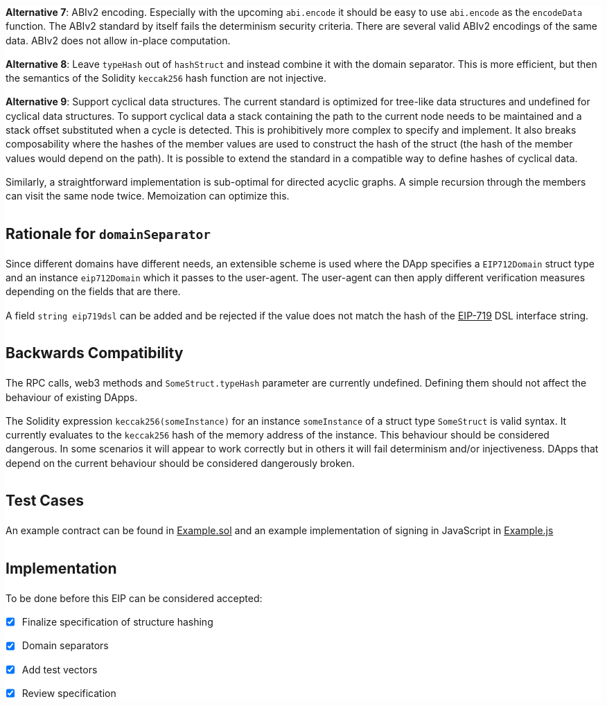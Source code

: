 **Alternative 7**: ABIv2 encoding. Especially with the upcoming `abi.encode` it should be easy to use `abi.encode` as the `encodeData` function. The ABIv2 standard by itself fails the determinism security criteria. There are several valid ABIv2 encodings of the same data. ABIv2 does not allow in-place computation.

**Alternative 8**: Leave `typeHash` out of `hashStruct` and instead combine it with the domain separator. This is more efficient, but then the semantics of the Solidity `keccak256` hash function are not injective.

**Alternative 9**: Support cyclical data structures. The current standard is optimized for tree-like data structures and undefined for cyclical data structures. To support cyclical data a stack containing the path to the current node needs to be maintained and a stack offset substituted when a cycle is detected. This is prohibitively more complex to specify and implement. It also breaks composability where the hashes of the member values are used to construct the hash of the struct (the hash of the member values would depend on the path). It is possible to extend the standard in a compatible way to define hashes of cyclical data.

Similarly, a straightforward implementation is sub-optimal for directed acyclic graphs. A simple recursion through the members can visit the same node twice. Memoization can optimize this.

## Rationale for `domainSeparator`

Since different domains have different needs, an extensible scheme is used where the DApp specifies a `EIP712Domain` struct type and an instance `eip712Domain` which it passes to the user-agent. The user-agent can then apply different verification measures depending on the fields that are there.

A field `string eip719dsl` can be added and be rejected if the value does not match the hash of the [EIP-719][EIP-719] DSL interface string.

[EIP-719]: https://github.com/ethereum/EIPs/issues/719

## Backwards Compatibility

The RPC calls, web3 methods and `SomeStruct.typeHash` parameter are currently undefined. Defining them should not affect the behaviour of existing DApps.

The Solidity expression `keccak256(someInstance)` for an instance `someInstance` of a struct type `SomeStruct` is valid syntax. It currently evaluates to the `keccak256` hash of the memory address of the instance. This behaviour should be considered dangerous. In some scenarios it will appear to work correctly but in others it will fail determinism and/or injectiveness. DApps that depend on the current behaviour should be considered dangerously broken.

## Test Cases

An example contract can be found in [Example.sol][ex-sol] and an example implementation of signing in JavaScript in [Example.js][ex-js]

[ex-sol]: https://github.com/ethereum/EIPs/blob/master/assets/eip-712/Example.sol
[ex-js]: https://github.com/ethereum/EIPs/blob/master/assets/eip-712/Example.js

## Implementation

To be done before this EIP can be considered accepted:

*   [x] Finalize specification of structure hashing
*   [x] Domain separators
*   [x] Add test vectors
*   [x] Review specification


[deterministic]: https://en.wikipedia.org/wiki/Deterministic_algorithm
[injective]: https://en.wikipedia.org/wiki/Injective_function
[geth-pr]: https://github.com/ethereum/go-ethereum/pull/2940
[geth-issue-14794]: https://github.com/ethereum/go-ethereum/issues/14794
[trezor]: https://github.com/trezor/trezor-mcu/issues/163
[EIP-191]: ./eip-191.md
[EIP-155]: ./eip-155.md
[json-rpc]: https://github.com/ethereum/wiki/wiki/JSON-RPC
[jsons]: https://json-schema.org/
[yellow]: https://ethereum.github.io/yellowpaper/paper.pdf
[eip-155]: ./eip-155.md
[example-js]: https://github.com/ethereum/EIPs/blob/master/assets/eip-712/Example.js
[web3-1]: https://web3js.readthedocs.io/en/1.0/index.html